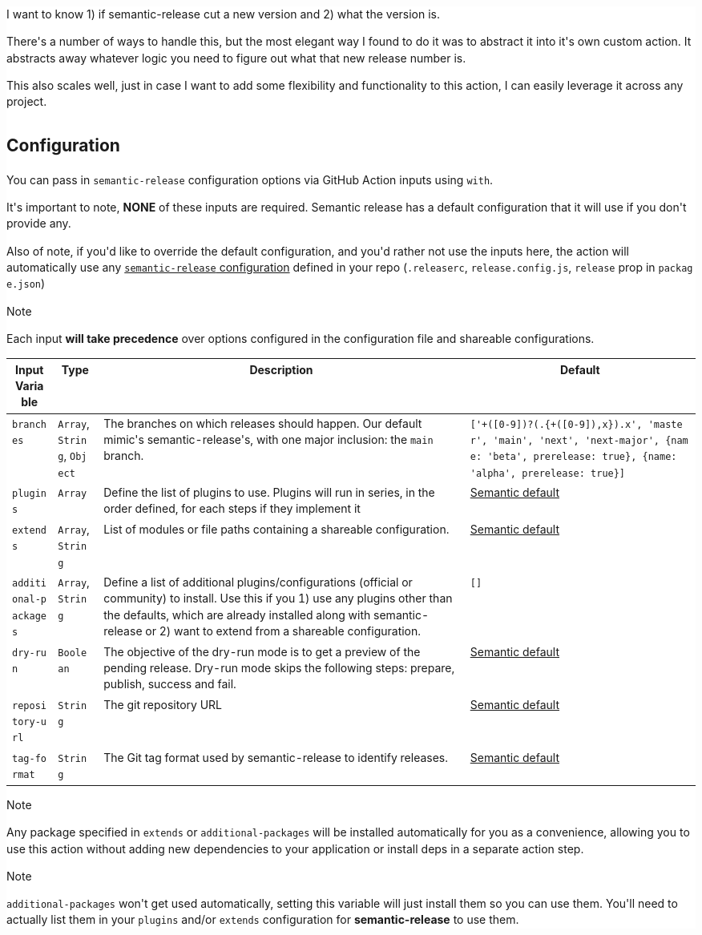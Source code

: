 I want to know 1) if semantic-release cut a new version and 2) what the version is.

There's a number of ways to handle this, but the most elegant way I found to do it was to abstract
it into it's own custom action. It abstracts away whatever logic you need to figure out what that
new release number is.

This also scales well, just in case I want to add some flexibility and functionality to this action,
I can easily leverage it across any project.

## Configuration

You can pass in `semantic-release` configuration options via GitHub Action inputs using `with`.

It's important to note, **NONE** of these inputs are required. Semantic release has a default
configuration that it will use if you don't provide any.

Also of note, if you'd like to override the default configuration, and you'd rather not use the
inputs here, the action will automatically use any
[`semantic-release` configuration](https://github.com/semantic-release/semantic-release/blob/master/docs/usage/configuration.md#configuration-file)
defined in your repo (`.releaserc`, `release.config.js`, `release` prop in `package.json`)

> [!NOTE]
>
> Each input **will take precedence** over options configured in the configuration file and
> shareable configurations.

| Input Variable        | Type                        | Description                                                                                                                                                                                                                                                     | Default                                                                                                                                       |
| --------------------- | --------------------------- | --------------------------------------------------------------------------------------------------------------------------------------------------------------------------------------------------------------------------------------------------------------- | --------------------------------------------------------------------------------------------------------------------------------------------- |
| `branches`            | `Array`, `String`, `Object` | The branches on which releases should happen. Our default mimic's semantic-release's, with one major inclusion: the `main` branch.                                                                                                                              | `['+([0-9])?(.{+([0-9]),x}).x', 'master', 'main', 'next', 'next-major', {name: 'beta', prerelease: true}, {name: 'alpha', prerelease: true}]` |
| `plugins`             | `Array`                     | Define the list of plugins to use. Plugins will run in series, in the order defined, for each steps if they implement it                                                                                                                                        | [Semantic default](https://github.com/semantic-release/semantic-release/blob/master/docs/usage/configuration.md#plugins)                      |
| `extends`             | `Array`, `String`           | List of modules or file paths containing a shareable configuration.                                                                                                                                                                                             | [Semantic default](https://github.com/semantic-release/semantic-release/blob/master/docs/usage/configuration.md#extends)                      |
| `additional-packages` | `Array`, `String`           | Define a list of additional plugins/configurations (official or community) to install. Use this if you 1) use any plugins other than the defaults, which are already installed along with semantic-release or 2) want to extend from a shareable configuration. | `[]`                                                                                                                                          |
| `dry-run`             | `Boolean`                   | The objective of the dry-run mode is to get a preview of the pending release. Dry-run mode skips the following steps: prepare, publish, success and fail.                                                                                                       | [Semantic default](https://github.com/semantic-release/semantic-release/blob/master/docs/usage/configuration.md#dryrun)                       |
| `repository-url`      | `String`                    | The git repository URL                                                                                                                                                                                                                                          | [Semantic default](https://github.com/semantic-release/semantic-release/blob/master/docs/usage/configuration.md#repositoryurl)                |
| `tag-format`          | `String`                    | The Git tag format used by semantic-release to identify releases.                                                                                                                                                                                               | [Semantic default](https://github.com/semantic-release/semantic-release/blob/master/docs/usage/configuration.md#tagformat)                    |

> [!NOTE]
>
> Any package specified in `extends` or `additional-packages` will be installed automatically for
> you as a convenience, allowing you to use this action without adding new dependencies to your
> application or install deps in a separate action step.

> [!NOTE]
>
> `additional-packages` won't get used automatically, setting this variable will just install them
> so you can use them. You'll need to actually list them in your `plugins` and/or `extends`
> configuration for **semantic-release** to use them.

